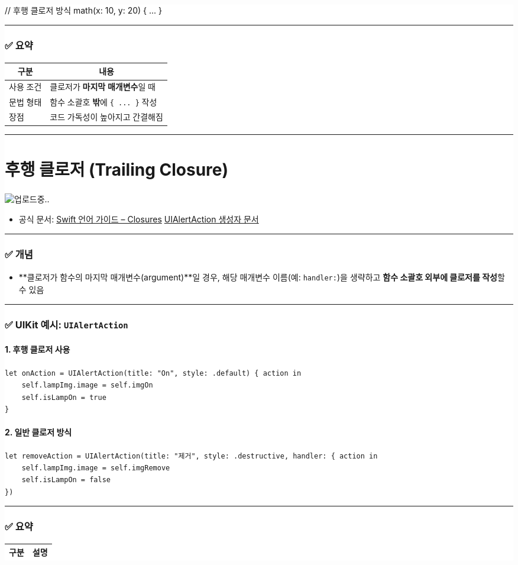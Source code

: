 // 후행 클로저 방식
math(x: 10, y: 20) { ... }</code></pre>
<hr />
<h3 id="✅-요약-2">✅ 요약</h3>
<table>
<thead>
<tr>
<th>구분</th>
<th>내용</th>
</tr>
</thead>
<tbody><tr>
<td>사용 조건</td>
<td>클로저가 <strong>마지막 매개변수</strong>일 때</td>
</tr>
<tr>
<td>문법 형태</td>
<td>함수 소괄호 <strong>밖</strong>에 <code>{ ... }</code> 작성</td>
</tr>
<tr>
<td>장점</td>
<td>코드 가독성이 높아지고 간결해짐</td>
</tr>
</tbody></table>
<hr />
<h1 id="후행-클로저-trailing-closure-1">후행 클로저 (Trailing Closure)</h1>
<p><img alt="업로드중.." src="blob:https://velog.io/8d554e92-5af8-4306-a95d-8acf8d9f1324" /></p>
<ul>
<li>공식 문서:
<a href="https://docs.swift.org/swift-book/LanguageGuide/Closures.html">Swift 언어 가이드 – Closures</a>
<a href="https://developer.apple.com/documentation/uikit/uialertaction/1620097-init">UIAlertAction 생성자 문서</a></li>
</ul>
<hr />
<h3 id="✅-개념">✅ 개념</h3>
<ul>
<li>**클로저가 함수의 마지막 매개변수(argument)**일 경우,
해당 매개변수 이름(예: <code>handler:</code>)을 생략하고
<strong>함수 소괄호 외부에 클로저를 작성</strong>할 수 있음</li>
</ul>
<hr />
<h3 id="✅-uikit-예시-uialertaction">✅ UIKit 예시: <code>UIAlertAction</code></h3>
<h4 id="1-후행-클로저-사용">1. 후행 클로저 사용</h4>
<pre><code class="language-swift">let onAction = UIAlertAction(title: &quot;On&quot;, style: .default) { action in
    self.lampImg.image = self.imgOn
    self.isLampOn = true
}</code></pre>
<h4 id="2-일반-클로저-방식">2. 일반 클로저 방식</h4>
<pre><code class="language-swift">let removeAction = UIAlertAction(title: &quot;제거&quot;, style: .destructive, handler: { action in
    self.lampImg.image = self.imgRemove
    self.isLampOn = false
})</code></pre>
<hr />
<h3 id="✅-요약-3">✅ 요약</h3>
<table>
<thead>
<tr>
<th>구분</th>
<th>설명</th>
</tr>
</thead>